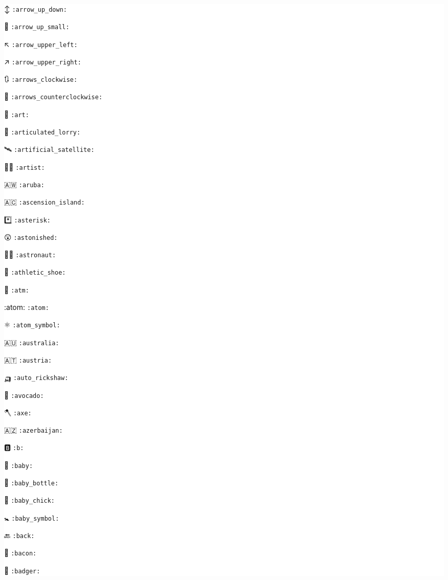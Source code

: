 :arrow_up_down: `:arrow_up_down:`

:arrow_up_small: `:arrow_up_small:`

:arrow_upper_left: `:arrow_upper_left:`

:arrow_upper_right: `:arrow_upper_right:`

:arrows_clockwise: `:arrows_clockwise:`

:arrows_counterclockwise: `:arrows_counterclockwise:`

:art: `:art:`

:articulated_lorry: `:articulated_lorry:`

:artificial_satellite: `:artificial_satellite:`

:artist: `:artist:`

:aruba: `:aruba:`

:ascension_island: `:ascension_island:`

:asterisk: `:asterisk:`

:astonished: `:astonished:`

:astronaut: `:astronaut:`

:athletic_shoe: `:athletic_shoe:`

:atm: `:atm:`

:atom: `:atom:`

:atom_symbol: `:atom_symbol:`

:australia: `:australia:`

:austria: `:austria:`

:auto_rickshaw: `:auto_rickshaw:`

:avocado: `:avocado:`

:axe: `:axe:`

:azerbaijan: `:azerbaijan:`

:b: `:b:`

:baby: `:baby:`

:baby_bottle: `:baby_bottle:`

:baby_chick: `:baby_chick:`

:baby_symbol: `:baby_symbol:`

:back: `:back:`

:bacon: `:bacon:`

:badger: `:badger:`
